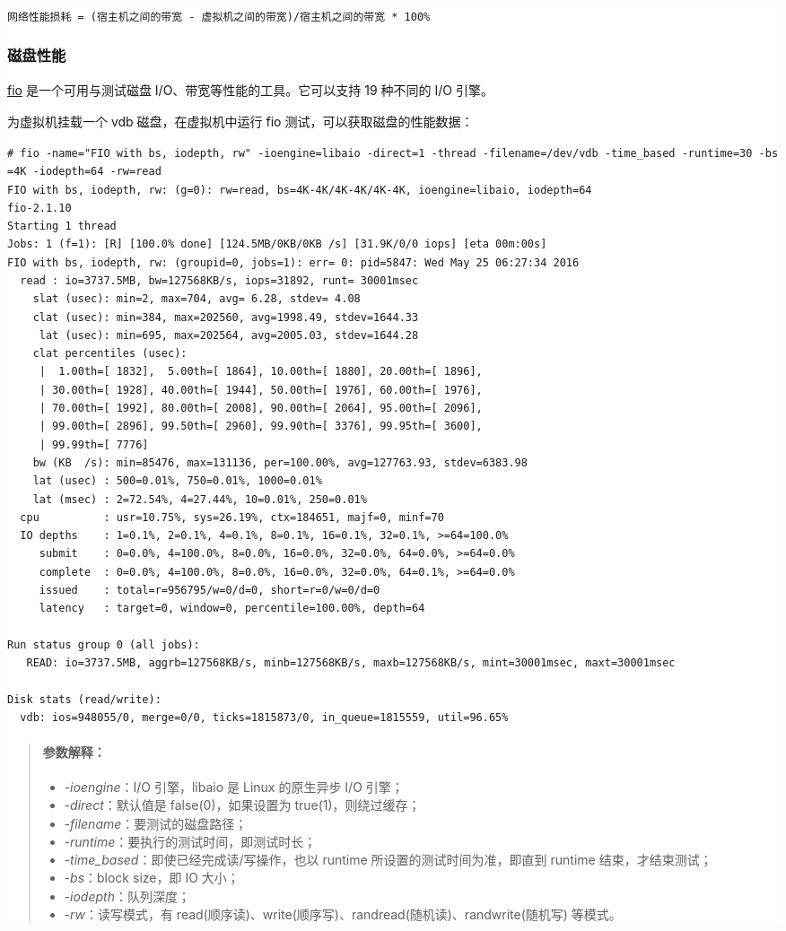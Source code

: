 ```
网络性能损耗 = (宿主机之间的带宽 - 虚拟机之间的带宽)/宿主机之间的带宽 * 100%
```
                                                                              
### 磁盘性能                                                                  

[fio](http://freecode.com/projects/fio) 是一个可用与测试磁盘 I/O、带宽等性能的工具。它可以支持 19 种不同的 I/O 引擎。

为虚拟机挂载一个 vdb 磁盘，在虚拟机中运行 fio 测试，可以获取磁盘的性能数据：

```
# fio -name="FIO with bs, iodepth, rw" -ioengine=libaio -direct=1 -thread -filename=/dev/vdb -time_based -runtime=30 -bs=4K -iodepth=64 -rw=read 
FIO with bs, iodepth, rw: (g=0): rw=read, bs=4K-4K/4K-4K/4K-4K, ioengine=libaio, iodepth=64
fio-2.1.10
Starting 1 thread
Jobs: 1 (f=1): [R] [100.0% done] [124.5MB/0KB/0KB /s] [31.9K/0/0 iops] [eta 00m:00s]
FIO with bs, iodepth, rw: (groupid=0, jobs=1): err= 0: pid=5847: Wed May 25 06:27:34 2016
  read : io=3737.5MB, bw=127568KB/s, iops=31892, runt= 30001msec
    slat (usec): min=2, max=704, avg= 6.28, stdev= 4.08
    clat (usec): min=384, max=202560, avg=1998.49, stdev=1644.33
     lat (usec): min=695, max=202564, avg=2005.03, stdev=1644.28
    clat percentiles (usec):
     |  1.00th=[ 1832],  5.00th=[ 1864], 10.00th=[ 1880], 20.00th=[ 1896],
     | 30.00th=[ 1928], 40.00th=[ 1944], 50.00th=[ 1976], 60.00th=[ 1976],
     | 70.00th=[ 1992], 80.00th=[ 2008], 90.00th=[ 2064], 95.00th=[ 2096],
     | 99.00th=[ 2896], 99.50th=[ 2960], 99.90th=[ 3376], 99.95th=[ 3600],
     | 99.99th=[ 7776]
    bw (KB  /s): min=85476, max=131136, per=100.00%, avg=127763.93, stdev=6383.98
    lat (usec) : 500=0.01%, 750=0.01%, 1000=0.01%
    lat (msec) : 2=72.54%, 4=27.44%, 10=0.01%, 250=0.01%
  cpu          : usr=10.75%, sys=26.19%, ctx=184651, majf=0, minf=70
  IO depths    : 1=0.1%, 2=0.1%, 4=0.1%, 8=0.1%, 16=0.1%, 32=0.1%, >=64=100.0%
     submit    : 0=0.0%, 4=100.0%, 8=0.0%, 16=0.0%, 32=0.0%, 64=0.0%, >=64=0.0%
     complete  : 0=0.0%, 4=100.0%, 8=0.0%, 16=0.0%, 32=0.0%, 64=0.1%, >=64=0.0%
     issued    : total=r=956795/w=0/d=0, short=r=0/w=0/d=0
     latency   : target=0, window=0, percentile=100.00%, depth=64

Run status group 0 (all jobs):
   READ: io=3737.5MB, aggrb=127568KB/s, minb=127568KB/s, maxb=127568KB/s, mint=30001msec, maxt=30001msec

Disk stats (read/write):
  vdb: ios=948055/0, merge=0/0, ticks=1815873/0, in_queue=1815559, util=96.65%
```

> #### 参数解释：
> * *-ioengine*：I/O 引擎，libaio 是 Linux 的原生异步 I/O 引擎；
> * *-direct*：默认值是 false(0)，如果设置为 true(1)，则绕过缓存；
> * *-filename*：要测试的磁盘路径；
> * *-runtime*：要执行的测试时间，即测试时长；
> * *-time_based*：即使已经完成读/写操作，也以 runtime 所设置的测试时间为准，即直到 runtime 结束，才结束测试；
> * *-bs*：block size，即 IO 大小；
> * *-iodepth*：队列深度；
> * *-rw*：读写模式，有 read(顺序读)、write(顺序写)、randread(随机读)、randwrite(随机写) 等模式。
